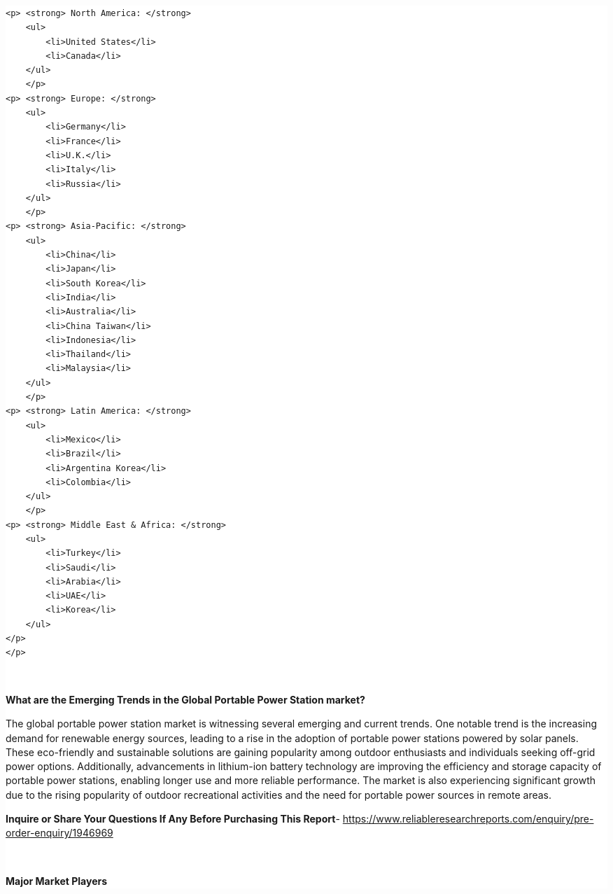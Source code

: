     <p> <strong> North America: </strong>
        <ul>
            <li>United States</li>
            <li>Canada</li>
        </ul>
        </p> 
    <p> <strong> Europe: </strong>
        <ul>
            <li>Germany</li>
            <li>France</li>
            <li>U.K.</li>
            <li>Italy</li>
            <li>Russia</li>
        </ul>
        </p> 
    <p> <strong> Asia-Pacific: </strong>
        <ul>
            <li>China</li>
            <li>Japan</li>
            <li>South Korea</li>
            <li>India</li>
            <li>Australia</li>
            <li>China Taiwan</li>
            <li>Indonesia</li>
            <li>Thailand</li>
            <li>Malaysia</li>
        </ul>
        </p> 
    <p> <strong> Latin America: </strong>
        <ul>
            <li>Mexico</li>
            <li>Brazil</li>
            <li>Argentina Korea</li>
            <li>Colombia</li>
        </ul>
        </p> 
    <p> <strong> Middle East & Africa: </strong>
        <ul>
            <li>Turkey</li>
            <li>Saudi</li>
            <li>Arabia</li>
            <li>UAE</li>
            <li>Korea</li>
        </ul>
    </p>
    </p>
<p>&nbsp;</p>
<p><strong>What are the Emerging Trends in the Global Portable Power Station market?</strong></p>
<p><p>The global portable power station market is witnessing several emerging and current trends. One notable trend is the increasing demand for renewable energy sources, leading to a rise in the adoption of portable power stations powered by solar panels. These eco-friendly and sustainable solutions are gaining popularity among outdoor enthusiasts and individuals seeking off-grid power options. Additionally, advancements in lithium-ion battery technology are improving the efficiency and storage capacity of portable power stations, enabling longer use and more reliable performance. The market is also experiencing significant growth due to the rising popularity of outdoor recreational activities and the need for portable power sources in remote areas.</p></p>
<p><strong>Inquire or Share Your Questions If Any Before Purchasing This Report</strong>- <a href="https://www.reliableresearchreports.com/enquiry/pre-order-enquiry/1946969">https://www.reliableresearchreports.com/enquiry/pre-order-enquiry/1946969</a></p>
<p>&nbsp;</p>
<p><strong>Major Market Players</strong></p>